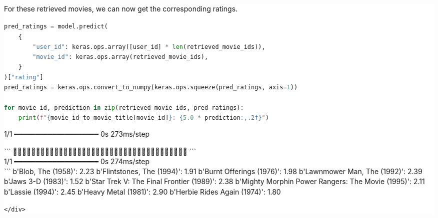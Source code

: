 For these retrieved movies, we can now get the corresponding ratings.


```python
pred_ratings = model.predict(
    {
        "user_id": keras.ops.array([user_id] * len(retrieved_movie_ids)),
        "movie_id": keras.ops.array(retrieved_movie_ids),
    }
)["rating"]
pred_ratings = keras.ops.convert_to_numpy(keras.ops.squeeze(pred_ratings, axis=1))

for movie_id, prediction in zip(retrieved_movie_ids, pred_ratings):
    print(f"{movie_id_to_movie_title[movie_id]}: {5.0 * prediction:,.2f}")
```

    
 1/1 ━━━━━━━━━━━━━━━━━━━━ 0s 273ms/step

<div class="k-default-codeblock">
```

```
</div>
 1/1 ━━━━━━━━━━━━━━━━━━━━ 0s 274ms/step


<div class="k-default-codeblock">
```
b'Blob, The (1958)': 2.23
b'Flintstones, The (1994)': 1.91
b'Burnt Offerings (1976)': 1.98
b'Lawnmower Man, The (1992)': 2.39
b'Jaws 3-D (1983)': 1.52
b'Star Trek V: The Final Frontier (1989)': 2.38
b'Mighty Morphin Power Rangers: The Movie (1995)': 2.11
b'Lassie (1994)': 2.45
b'Heavy Metal (1981)': 2.90
b'Herbie Rides Again (1974)': 1.80

```
</div>